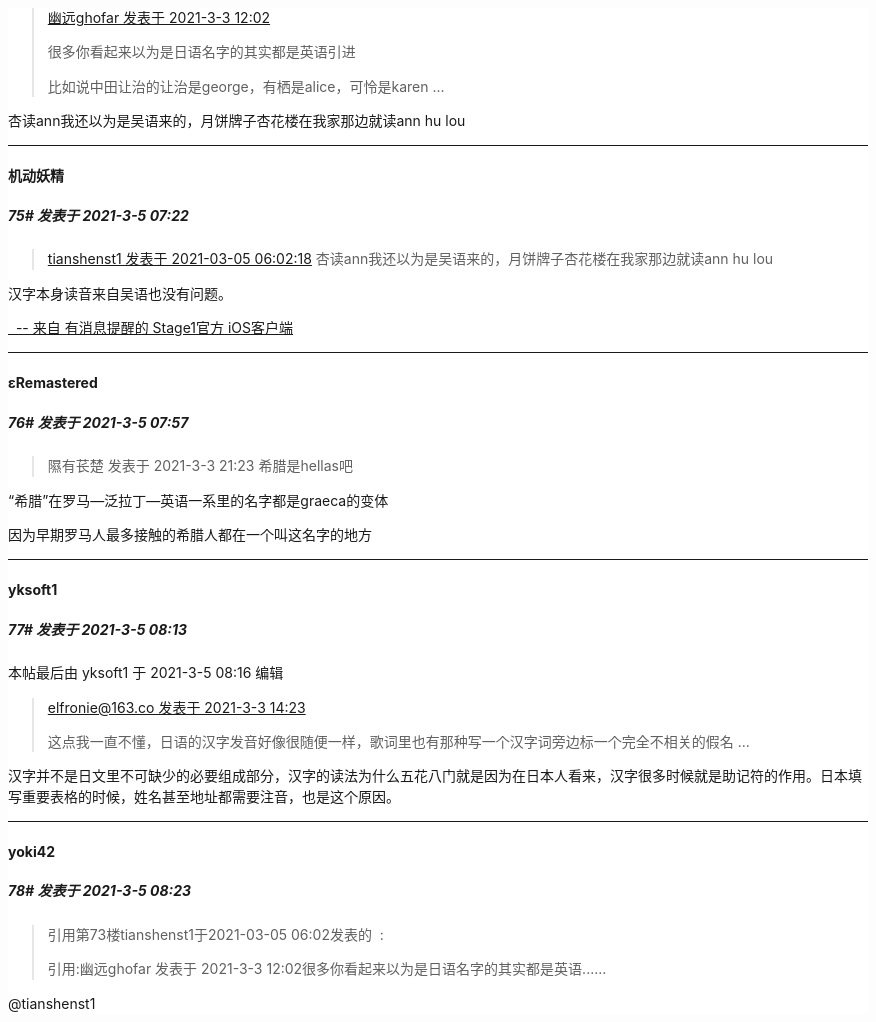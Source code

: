 
<blockquote><a href="httphttps://bbs.saraba1st.com/2b/forum.php?mod=redirect&amp;goto=findpost&amp;pid=50495469&amp;ptid=1990916" target="_blank">幽远ghofar 发表于 2021-3-3 12:02</a>

很多你看起来以为是日语名字的其实都是英语引进


比如说中田让治的让治是george，有栖是alice，可怜是karen ...</blockquote>
杏读ann我还以为是吴语来的，月饼牌子杏花楼在我家那边就读ann hu lou


-----

####  机动妖精  
##### 75#       发表于 2021-3-5 07:22


<blockquote><a href="httphttps://bbs.saraba1st.com/2b/forum.php?mod=redirect&amp;goto=findpost&amp;pid=50516399&amp;ptid=1990916" target="_blank">tianshenst1 发表于 2021-03-05 06:02:18</a>
杏读ann我还以为是吴语来的，月饼牌子杏花楼在我家那边就读ann hu lou</blockquote>汉字本身读音来自吴语也没有问题。

[  -- 来自 有消息提醒的 Stage1官方 iOS客户端](https://itunes.apple.com/fi/app/saraba1st/id1221237470?mt=8)


-----

####  εRemastered  
##### 76#       发表于 2021-3-5 07:57


<blockquote>隰有苌楚 发表于 2021-3-3 21:23
希腊是hellas吧</blockquote>
“希腊”在罗马—泛拉丁—英语一系里的名字都是graeca的变体


因为早期罗马人最多接触的希腊人都在一个叫这名字的地方


-----

####  yksoft1  
##### 77#       发表于 2021-3-5 08:13


 本帖最后由 yksoft1 于 2021-3-5 08:16 编辑 
<blockquote><a href="httphttps://bbs.saraba1st.com/2b/forum.php?mod=redirect&amp;goto=findpost&amp;pid=50497195&amp;ptid=1990916" target="_blank">elfronie@163.co 发表于 2021-3-3 14:23</a>

这点我一直不懂，日语的汉字发音好像很随便一样，歌词里也有那种写一个汉字词旁边标一个完全不相关的假名 ...</blockquote>
汉字并不是日文里不可缺少的必要组成部分，汉字的读法为什么五花八门就是因为在日本人看来，汉字很多时候就是助记符的作用。日本填写重要表格的时候，姓名甚至地址都需要注音，也是这个原因。


-----

####  yoki42  
##### 78#       发表于 2021-3-5 08:23


<blockquote>引用第73楼tianshenst1于2021-03-05 06:02发表的  :

引用:幽远ghofar 发表于 2021-3-3 12:02很多你看起来以为是日语名字的其实都是英语......</blockquote>
@tianshenst1

